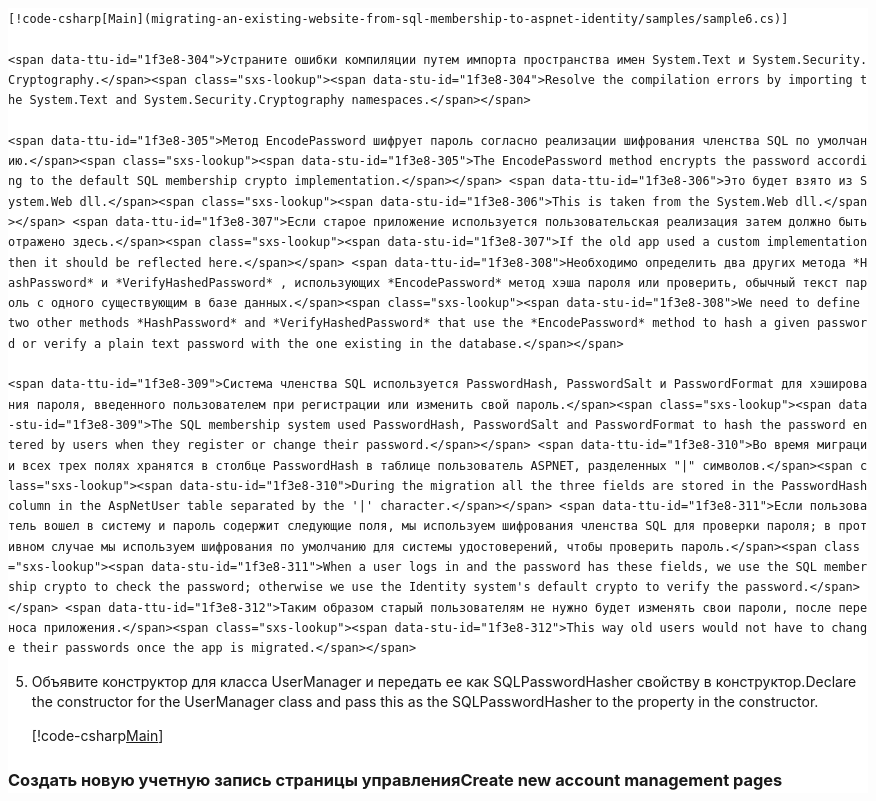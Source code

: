     [!code-csharp[Main](migrating-an-existing-website-from-sql-membership-to-aspnet-identity/samples/sample6.cs)]

    <span data-ttu-id="1f3e8-304">Устраните ошибки компиляции путем импорта пространства имен System.Text и System.Security.Cryptography.</span><span class="sxs-lookup"><span data-stu-id="1f3e8-304">Resolve the compilation errors by importing the System.Text and System.Security.Cryptography namespaces.</span></span>

    <span data-ttu-id="1f3e8-305">Метод EncodePassword шифрует пароль согласно реализации шифрования членства SQL по умолчанию.</span><span class="sxs-lookup"><span data-stu-id="1f3e8-305">The EncodePassword method encrypts the password according to the default SQL membership crypto implementation.</span></span> <span data-ttu-id="1f3e8-306">Это будет взято из System.Web dll.</span><span class="sxs-lookup"><span data-stu-id="1f3e8-306">This is taken from the System.Web dll.</span></span> <span data-ttu-id="1f3e8-307">Если старое приложение используется пользовательская реализация затем должно быть отражено здесь.</span><span class="sxs-lookup"><span data-stu-id="1f3e8-307">If the old app used a custom implementation then it should be reflected here.</span></span> <span data-ttu-id="1f3e8-308">Необходимо определить два других метода *HashPassword* и *VerifyHashedPassword* , использующих *EncodePassword* метод хэша пароля или проверить, обычный текст пароль с одного существующим в базе данных.</span><span class="sxs-lookup"><span data-stu-id="1f3e8-308">We need to define two other methods *HashPassword* and *VerifyHashedPassword* that use the *EncodePassword* method to hash a given password or verify a plain text password with the one existing in the database.</span></span>

    <span data-ttu-id="1f3e8-309">Система членства SQL используется PasswordHash, PasswordSalt и PasswordFormat для хэширования пароля, введенного пользователем при регистрации или изменить свой пароль.</span><span class="sxs-lookup"><span data-stu-id="1f3e8-309">The SQL membership system used PasswordHash, PasswordSalt and PasswordFormat to hash the password entered by users when they register or change their password.</span></span> <span data-ttu-id="1f3e8-310">Во время миграции всех трех полях хранятся в столбце PasswordHash в таблице пользователь ASPNET, разделенных "|" символов.</span><span class="sxs-lookup"><span data-stu-id="1f3e8-310">During the migration all the three fields are stored in the PasswordHash column in the AspNetUser table separated by the '|' character.</span></span> <span data-ttu-id="1f3e8-311">Если пользователь вошел в систему и пароль содержит следующие поля, мы используем шифрования членства SQL для проверки пароля; в противном случае мы используем шифрования по умолчанию для системы удостоверений, чтобы проверить пароль.</span><span class="sxs-lookup"><span data-stu-id="1f3e8-311">When a user logs in and the password has these fields, we use the SQL membership crypto to check the password; otherwise we use the Identity system's default crypto to verify the password.</span></span> <span data-ttu-id="1f3e8-312">Таким образом старый пользователям не нужно будет изменять свои пароли, после переноса приложения.</span><span class="sxs-lookup"><span data-stu-id="1f3e8-312">This way old users would not have to change their passwords once the app is migrated.</span></span>
5. <span data-ttu-id="1f3e8-313">Объявите конструктор для класса UserManager и передать ее как SQLPasswordHasher свойству в конструктор.</span><span class="sxs-lookup"><span data-stu-id="1f3e8-313">Declare the constructor for the UserManager class and pass this as the SQLPasswordHasher to the property in the constructor.</span></span>

    [!code-csharp[Main](migrating-an-existing-website-from-sql-membership-to-aspnet-identity/samples/sample7.cs)]

### <a name="create-new-account-management-pages"></a><span data-ttu-id="1f3e8-314">Создать новую учетную запись страницы управления</span><span class="sxs-lookup"><span data-stu-id="1f3e8-314">Create new account management pages</span></span>
